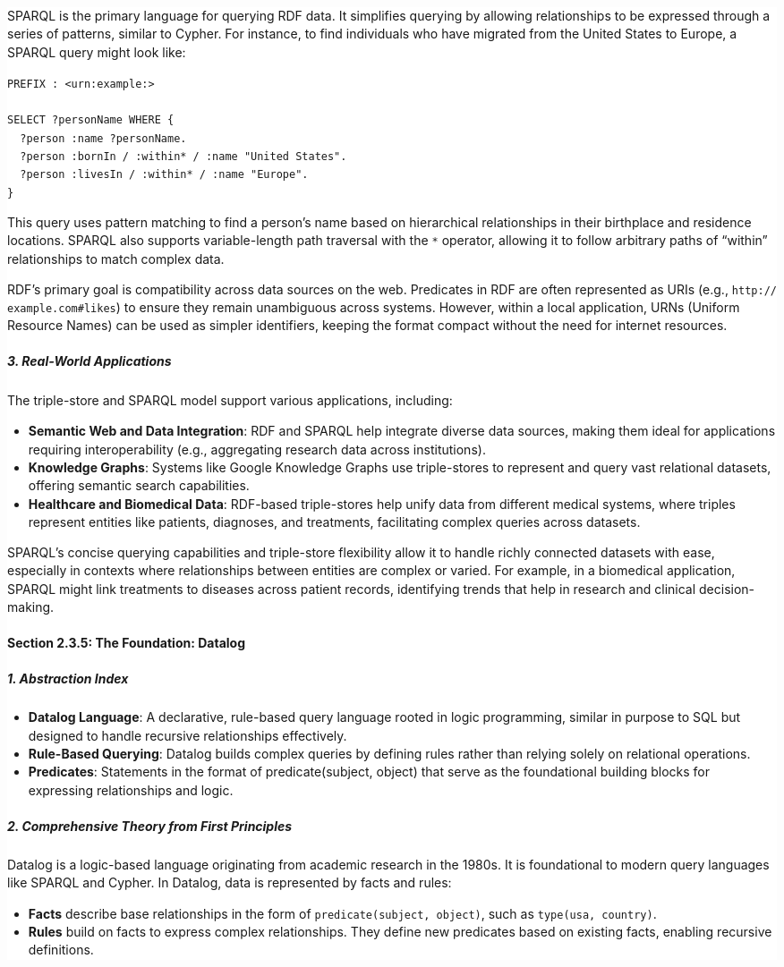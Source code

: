 SPARQL is the primary language for querying RDF data. It simplifies querying by allowing relationships to be expressed through a series of patterns, similar to Cypher. For instance, to find individuals who have migrated from the United States to Europe, a SPARQL query might look like:
```sparql
PREFIX : <urn:example:>

SELECT ?personName WHERE {
  ?person :name ?personName.
  ?person :bornIn / :within* / :name "United States".
  ?person :livesIn / :within* / :name "Europe".
}
```
This query uses pattern matching to find a person’s name based on hierarchical relationships in their birthplace and residence locations. SPARQL also supports variable-length path traversal with the `*` operator, allowing it to follow arbitrary paths of “within” relationships to match complex data.

RDF’s primary goal is compatibility across data sources on the web. Predicates in RDF are often represented as URIs (e.g., `http://example.com#likes`) to ensure they remain unambiguous across systems. However, within a local application, URNs (Uniform Resource Names) can be used as simpler identifiers, keeping the format compact without the need for internet resources.

##### 3. Real-World Applications

The triple-store and SPARQL model support various applications, including:
- **Semantic Web and Data Integration**: RDF and SPARQL help integrate diverse data sources, making them ideal for applications requiring interoperability (e.g., aggregating research data across institutions).
- **Knowledge Graphs**: Systems like Google Knowledge Graphs use triple-stores to represent and query vast relational datasets, offering semantic search capabilities.
- **Healthcare and Biomedical Data**: RDF-based triple-stores help unify data from different medical systems, where triples represent entities like patients, diagnoses, and treatments, facilitating complex queries across datasets.

SPARQL’s concise querying capabilities and triple-store flexibility allow it to handle richly connected datasets with ease, especially in contexts where relationships between entities are complex or varied. For example, in a biomedical application, SPARQL might link treatments to diseases across patient records, identifying trends that help in research and clinical decision-making.

#### Section 2.3.5: The Foundation: Datalog

##### 1. Abstraction Index

- **Datalog Language**: A declarative, rule-based query language rooted in logic programming, similar in purpose to SQL but designed to handle recursive relationships effectively.
- **Rule-Based Querying**: Datalog builds complex queries by defining rules rather than relying solely on relational operations.
- **Predicates**: Statements in the format of predicate(subject, object) that serve as the foundational building blocks for expressing relationships and logic.

##### 2. Comprehensive Theory from First Principles

Datalog is a logic-based language originating from academic research in the 1980s. It is foundational to modern query languages like SPARQL and Cypher. In Datalog, data is represented by facts and rules:
- **Facts** describe base relationships in the form of `predicate(subject, object)`, such as `type(usa, country)`.
- **Rules** build on facts to express complex relationships. They define new predicates based on existing facts, enabling recursive definitions.

